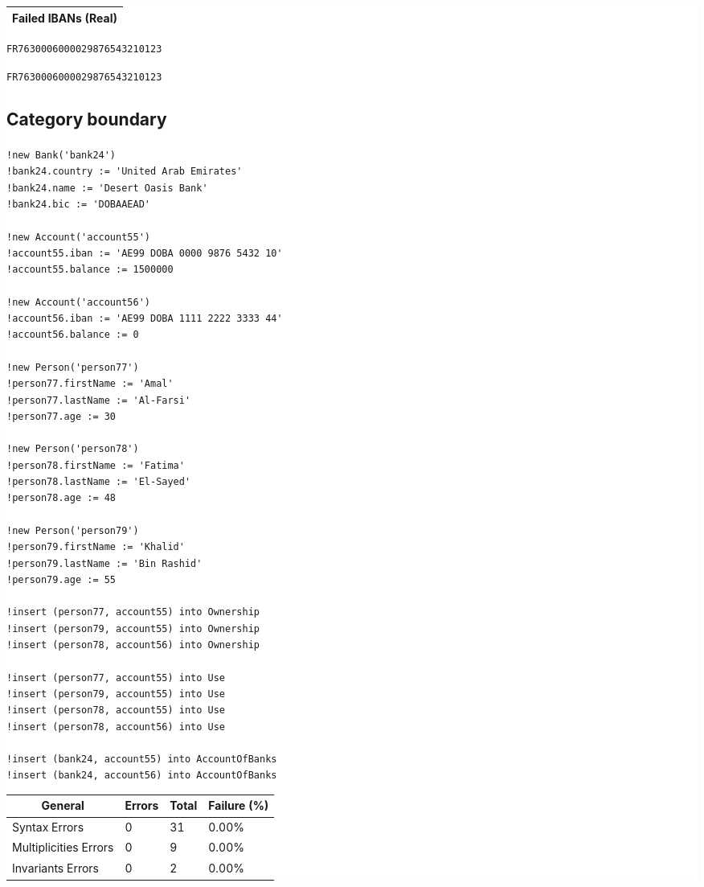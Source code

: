 | Failed IBANs (Real) | 
|---| 
```
FR7630006000029876543210123
```
```
FR7630006000029876543210123
```

## Category boundary
```
!new Bank('bank24')
!bank24.country := 'United Arab Emirates'
!bank24.name := 'Desert Oasis Bank'
!bank24.bic := 'DOBAAEAD'

!new Account('account55')
!account55.iban := 'AE99 DOBA 0000 9876 5432 10'
!account55.balance := 1500000

!new Account('account56')
!account56.iban := 'AE99 DOBA 1111 2222 3333 44'
!account56.balance := 0

!new Person('person77')
!person77.firstName := 'Amal'
!person77.lastName := 'Al-Farsi'
!person77.age := 30

!new Person('person78')
!person78.firstName := 'Fatima'
!person78.lastName := 'El-Sayed'
!person78.age := 48

!new Person('person79')
!person79.firstName := 'Khalid'
!person79.lastName := 'Bin Rashid'
!person79.age := 55

!insert (person77, account55) into Ownership
!insert (person79, account55) into Ownership
!insert (person78, account56) into Ownership

!insert (person77, account55) into Use
!insert (person79, account55) into Use
!insert (person78, account55) into Use
!insert (person78, account56) into Use

!insert (bank24, account55) into AccountOfBanks
!insert (bank24, account56) into AccountOfBanks
```
| General | Errors | Total | Failure (%) | 
|---|---|---|---| 
| Syntax Errors | 0 | 31 | 0.00% |
| Multiplicities Errors | 0 | 9 | 0.00% |
| Invariants Errors | 0 | 2 | 0.00% |
